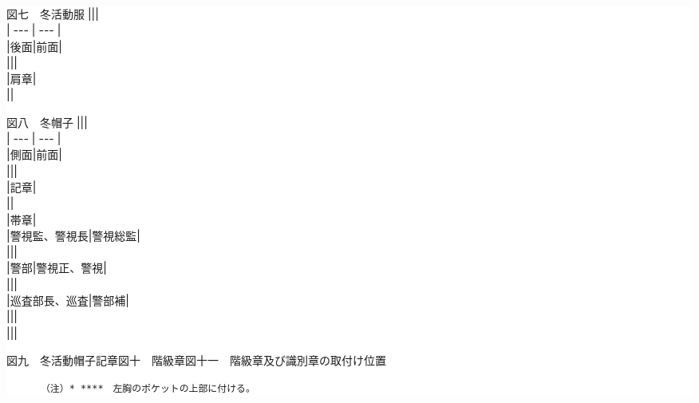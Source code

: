 図七　冬活動服
|||  
| --- | --- |  
|後面|前面|  
|||  
|肩章|  
||  
  
図八　冬帽子
|||  
| --- | --- |  
|側面|前面|  
|||  
|記章|  
||  
|帯章|  
|警視監、警視長|警視総監|  
|||  
|警部|警視正、警視|  
|||  
|巡査部長、巡査|警部補|  
|||  
|||  
  
図九　冬活動帽子記章図十　階級章図十一　階級章及び識別章の取付け位置
            
          （注）* ****　左胸のポケットの上部に付ける。  
  
